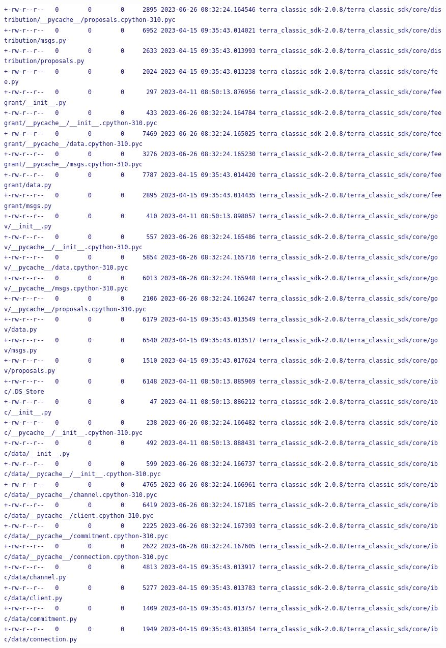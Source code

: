 ```diff
+-rw-r--r--   0        0        0     2895 2023-06-26 08:32:24.164546 terra_classic_sdk-2.0.8/terra_classic_sdk/core/distribution/__pycache__/proposals.cpython-310.pyc
+-rw-r--r--   0        0        0     6952 2023-04-15 09:35:43.014021 terra_classic_sdk-2.0.8/terra_classic_sdk/core/distribution/msgs.py
+-rw-r--r--   0        0        0     2633 2023-04-15 09:35:43.013993 terra_classic_sdk-2.0.8/terra_classic_sdk/core/distribution/proposals.py
+-rw-r--r--   0        0        0     2024 2023-04-15 09:35:43.013238 terra_classic_sdk-2.0.8/terra_classic_sdk/core/fee.py
+-rw-r--r--   0        0        0      297 2023-04-11 08:50:13.876956 terra_classic_sdk-2.0.8/terra_classic_sdk/core/feegrant/__init__.py
+-rw-r--r--   0        0        0      433 2023-06-26 08:32:24.164784 terra_classic_sdk-2.0.8/terra_classic_sdk/core/feegrant/__pycache__/__init__.cpython-310.pyc
+-rw-r--r--   0        0        0     7469 2023-06-26 08:32:24.165025 terra_classic_sdk-2.0.8/terra_classic_sdk/core/feegrant/__pycache__/data.cpython-310.pyc
+-rw-r--r--   0        0        0     3276 2023-06-26 08:32:24.165230 terra_classic_sdk-2.0.8/terra_classic_sdk/core/feegrant/__pycache__/msgs.cpython-310.pyc
+-rw-r--r--   0        0        0     7787 2023-04-15 09:35:43.014420 terra_classic_sdk-2.0.8/terra_classic_sdk/core/feegrant/data.py
+-rw-r--r--   0        0        0     2895 2023-04-15 09:35:43.014435 terra_classic_sdk-2.0.8/terra_classic_sdk/core/feegrant/msgs.py
+-rw-r--r--   0        0        0      410 2023-04-11 08:50:13.898057 terra_classic_sdk-2.0.8/terra_classic_sdk/core/gov/__init__.py
+-rw-r--r--   0        0        0      557 2023-06-26 08:32:24.165486 terra_classic_sdk-2.0.8/terra_classic_sdk/core/gov/__pycache__/__init__.cpython-310.pyc
+-rw-r--r--   0        0        0     5854 2023-06-26 08:32:24.165716 terra_classic_sdk-2.0.8/terra_classic_sdk/core/gov/__pycache__/data.cpython-310.pyc
+-rw-r--r--   0        0        0     6013 2023-06-26 08:32:24.165948 terra_classic_sdk-2.0.8/terra_classic_sdk/core/gov/__pycache__/msgs.cpython-310.pyc
+-rw-r--r--   0        0        0     2106 2023-06-26 08:32:24.166247 terra_classic_sdk-2.0.8/terra_classic_sdk/core/gov/__pycache__/proposals.cpython-310.pyc
+-rw-r--r--   0        0        0     6179 2023-04-15 09:35:43.013549 terra_classic_sdk-2.0.8/terra_classic_sdk/core/gov/data.py
+-rw-r--r--   0        0        0     6540 2023-04-15 09:35:43.013517 terra_classic_sdk-2.0.8/terra_classic_sdk/core/gov/msgs.py
+-rw-r--r--   0        0        0     1510 2023-04-15 09:35:43.017624 terra_classic_sdk-2.0.8/terra_classic_sdk/core/gov/proposals.py
+-rw-r--r--   0        0        0     6148 2023-04-11 08:50:13.885969 terra_classic_sdk-2.0.8/terra_classic_sdk/core/ibc/.DS_Store
+-rw-r--r--   0        0        0       47 2023-04-11 08:50:13.886212 terra_classic_sdk-2.0.8/terra_classic_sdk/core/ibc/__init__.py
+-rw-r--r--   0        0        0      238 2023-06-26 08:32:24.166482 terra_classic_sdk-2.0.8/terra_classic_sdk/core/ibc/__pycache__/__init__.cpython-310.pyc
+-rw-r--r--   0        0        0      492 2023-04-11 08:50:13.888431 terra_classic_sdk-2.0.8/terra_classic_sdk/core/ibc/data/__init__.py
+-rw-r--r--   0        0        0      599 2023-06-26 08:32:24.166737 terra_classic_sdk-2.0.8/terra_classic_sdk/core/ibc/data/__pycache__/__init__.cpython-310.pyc
+-rw-r--r--   0        0        0     4765 2023-06-26 08:32:24.166961 terra_classic_sdk-2.0.8/terra_classic_sdk/core/ibc/data/__pycache__/channel.cpython-310.pyc
+-rw-r--r--   0        0        0     6419 2023-06-26 08:32:24.167185 terra_classic_sdk-2.0.8/terra_classic_sdk/core/ibc/data/__pycache__/client.cpython-310.pyc
+-rw-r--r--   0        0        0     2225 2023-06-26 08:32:24.167393 terra_classic_sdk-2.0.8/terra_classic_sdk/core/ibc/data/__pycache__/commitment.cpython-310.pyc
+-rw-r--r--   0        0        0     2622 2023-06-26 08:32:24.167605 terra_classic_sdk-2.0.8/terra_classic_sdk/core/ibc/data/__pycache__/connection.cpython-310.pyc
+-rw-r--r--   0        0        0     4813 2023-04-15 09:35:43.013917 terra_classic_sdk-2.0.8/terra_classic_sdk/core/ibc/data/channel.py
+-rw-r--r--   0        0        0     5277 2023-04-15 09:35:43.013783 terra_classic_sdk-2.0.8/terra_classic_sdk/core/ibc/data/client.py
+-rw-r--r--   0        0        0     1409 2023-04-15 09:35:43.013757 terra_classic_sdk-2.0.8/terra_classic_sdk/core/ibc/data/commitment.py
+-rw-r--r--   0        0        0     1949 2023-04-15 09:35:43.013854 terra_classic_sdk-2.0.8/terra_classic_sdk/core/ibc/data/connection.py
```
